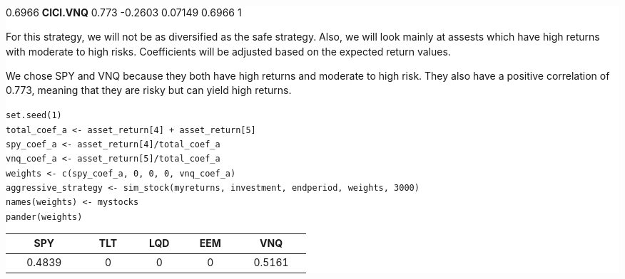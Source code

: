 <td align="center">0.6966</td>
</tr>
<tr class="odd">
<td align="center"><strong>ClCl.VNQ</strong></td>
<td align="center">0.773</td>
<td align="center">-0.2603</td>
<td align="center">0.07149</td>
<td align="center">0.6966</td>
<td align="center">1</td>
</tr>
</tbody>
</table>

For this strategy, we will not be as diversified as the safe strategy.
Also, we will look mainly at assests which have high returns with
moderate to high risks. Coefficients will be adjusted based on the
expected return values.

We chose SPY and VNQ because they both have high returns and moderate to
high risk. They also have a positive correlation of 0.773, meaning that
they are risky but can yield high returns.

    set.seed(1)
    total_coef_a <- asset_return[4] + asset_return[5]
    spy_coef_a <- asset_return[4]/total_coef_a
    vnq_coef_a <- asset_return[5]/total_coef_a
    weights <- c(spy_coef_a, 0, 0, 0, vnq_coef_a)
    aggressive_strategy <- sim_stock(myreturns, investment, endperiod, weights, 3000)
    names(weights) <- mystocks
    pander(weights)

<table style="width:49%;">
<colgroup>
<col width="12%" />
<col width="8%" />
<col width="8%" />
<col width="8%" />
<col width="11%" />
</colgroup>
<thead>
<tr class="header">
<th align="center">SPY</th>
<th align="center">TLT</th>
<th align="center">LQD</th>
<th align="center">EEM</th>
<th align="center">VNQ</th>
</tr>
</thead>
<tbody>
<tr class="odd">
<td align="center">0.4839</td>
<td align="center">0</td>
<td align="center">0</td>
<td align="center">0</td>
<td align="center">0.5161</td>
</tr>
</tbody>
</table>
